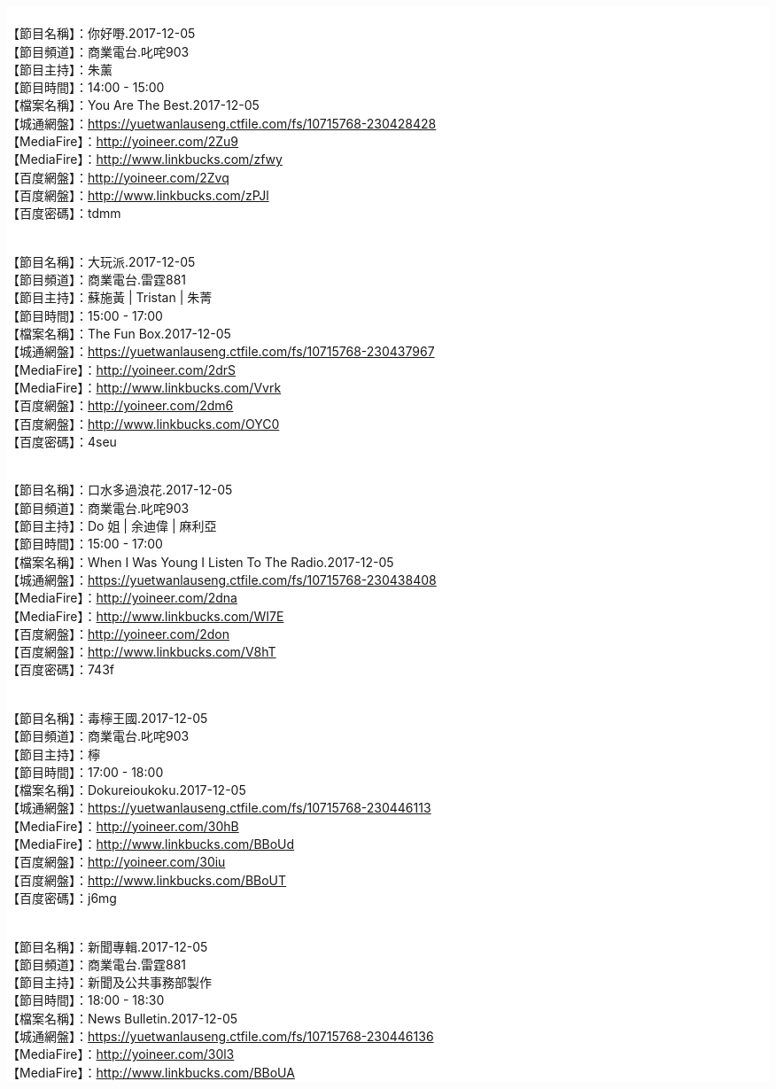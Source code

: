 <br>【節目名稱】：你好嘢.2017-12-05
<br>【節目頻道】：商業電台.叱咤903
<br>【節目主持】：朱薰
<br>【節目時間】：14:00 - 15:00
<br>【檔案名稱】：You Are The Best.2017-12-05
<br>【城通網盤】：https://yuetwanlauseng.ctfile.com/fs/10715768-230428428
<br>【MediaFire】：http://yoineer.com/2Zu9
<br>【MediaFire】：http://www.linkbucks.com/zfwy
<br>【百度網盤】：http://yoineer.com/2Zvq
<br>【百度網盤】：http://www.linkbucks.com/zPJl
<br>【百度密碼】：tdmm

<br>【節目名稱】：大玩派.2017-12-05
<br>【節目頻道】：商業電台.雷霆881
<br>【節目主持】：蘇施黃 | Tristan | 朱菁
<br>【節目時間】：15:00 - 17:00
<br>【檔案名稱】：The Fun Box.2017-12-05
<br>【城通網盤】：https://yuetwanlauseng.ctfile.com/fs/10715768-230437967
<br>【MediaFire】：http://yoineer.com/2drS
<br>【MediaFire】：http://www.linkbucks.com/Vvrk
<br>【百度網盤】：http://yoineer.com/2dm6
<br>【百度網盤】：http://www.linkbucks.com/OYC0
<br>【百度密碼】：4seu

<br>【節目名稱】：口水多過浪花.2017-12-05
<br>【節目頻道】：商業電台.叱咤903
<br>【節目主持】：Do 姐 | 余迪偉 | 麻利亞
<br>【節目時間】：15:00 - 17:00
<br>【檔案名稱】：When I Was Young I Listen To The Radio.2017-12-05
<br>【城通網盤】：https://yuetwanlauseng.ctfile.com/fs/10715768-230438408
<br>【MediaFire】：http://yoineer.com/2dna
<br>【MediaFire】：http://www.linkbucks.com/WI7E
<br>【百度網盤】：http://yoineer.com/2don
<br>【百度網盤】：http://www.linkbucks.com/V8hT
<br>【百度密碼】：743f

<br>【節目名稱】：毒檸王國.2017-12-05
<br>【節目頻道】：商業電台.叱咤903
<br>【節目主持】：檸
<br>【節目時間】：17:00 - 18:00
<br>【檔案名稱】：Dokureioukoku.2017-12-05
<br>【城通網盤】：https://yuetwanlauseng.ctfile.com/fs/10715768-230446113
<br>【MediaFire】：http://yoineer.com/30hB
<br>【MediaFire】：http://www.linkbucks.com/BBoUd
<br>【百度網盤】：http://yoineer.com/30iu
<br>【百度網盤】：http://www.linkbucks.com/BBoUT
<br>【百度密碼】：j6mg

<br>【節目名稱】：新聞專輯.2017-12-05
<br>【節目頻道】：商業電台.雷霆881
<br>【節目主持】：新聞及公共事務部製作
<br>【節目時間】：18:00 - 18:30
<br>【檔案名稱】：News Bulletin.2017-12-05
<br>【城通網盤】：https://yuetwanlauseng.ctfile.com/fs/10715768-230446136
<br>【MediaFire】：http://yoineer.com/30l3
<br>【MediaFire】：http://www.linkbucks.com/BBoUA
